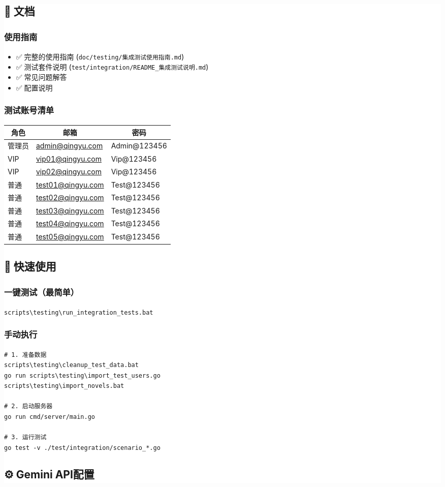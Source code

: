 ## 📖 文档

### 使用指南
- ✅ 完整的使用指南 (`doc/testing/集成测试使用指南.md`)
- ✅ 测试套件说明 (`test/integration/README_集成测试说明.md`)
- ✅ 常见问题解答
- ✅ 配置说明

### 测试账号清单
| 角色 | 邮箱 | 密码 |
|-----|------|------|
| 管理员 | admin@qingyu.com | Admin@123456 |
| VIP | vip01@qingyu.com | Vip@123456 |
| VIP | vip02@qingyu.com | Vip@123456 |
| 普通 | test01@qingyu.com | Test@123456 |
| 普通 | test02@qingyu.com | Test@123456 |
| 普通 | test03@qingyu.com | Test@123456 |
| 普通 | test04@qingyu.com | Test@123456 |
| 普通 | test05@qingyu.com | Test@123456 |

## 🚀 快速使用

### 一键测试（最简单）

```batch
scripts\testing\run_integration_tests.bat
```

### 手动执行

```batch
# 1. 准备数据
scripts\testing\cleanup_test_data.bat
go run scripts\testing\import_test_users.go
scripts\testing\import_novels.bat

# 2. 启动服务器
go run cmd/server/main.go

# 3. 运行测试
go test -v ./test/integration/scenario_*.go
```

## ⚙️ Gemini API配置
